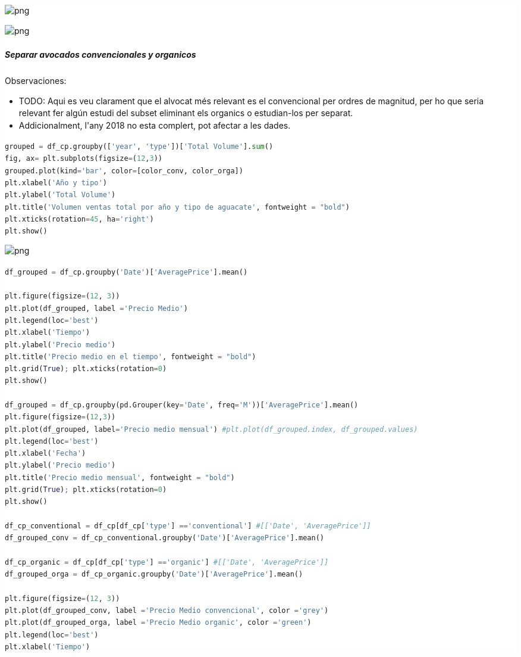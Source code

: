 
    
![png](output_36_0.png)
    



    
![png](output_36_1.png)
    


##### Separar avocados convencionales y organicos
Observaciones:
* TODO: Aqui es veu clarament que el alvocat més relevant es el convencional per ordres de magnitud, per ho que seria relevant fer algún estudi del subset eliminant els organics o estudian-los per separat.
* Addicionalment, l'any 2018 no esta complert, pot afectar a les dades.


```python
grouped = df_cp.groupby(['year', 'type'])['Total Volume'].sum()
fig, ax= plt.subplots(figsize=(12,3))
grouped.plot(kind='bar', color=[color_conv, color_orga])
plt.xlabel('Año y tipo')
plt.ylabel('Total Volume')
plt.title('Volumen ventas total por año y tipo de aguacate', fontweight = "bold")
plt.xticks(rotation=45, ha='right')
plt.show()
```


    
![png](output_38_0.png)
    



```python
df_grouped = df_cp.groupby('Date')['AveragePrice'].mean()

plt.figure(figsize=(12, 3))
plt.plot(df_grouped, label ='Precio Medio')
plt.legend(loc='best')
plt.xlabel('Tiempo')
plt.ylabel('Precio medio')
plt.title('Precio medio en el tiempo', fontweight = "bold")
plt.grid(True); plt.xticks(rotation=0)
plt.show()

df_grouped = df_cp.groupby(pd.Grouper(key='Date', freq='M'))['AveragePrice'].mean()
plt.figure(figsize=(12,3))
plt.plot(df_grouped, label='Precio medio mensual') #plt.plot(df_grouped.index, df_grouped.values)
plt.legend(loc='best')
plt.xlabel('Fecha')
plt.ylabel('Precio medio')
plt.title('Precio medio mensual', fontweight = "bold")
plt.grid(True); plt.xticks(rotation=0)
plt.show()

df_cp_conventional = df_cp[df_cp['type'] =='conventional'] #[['Date', 'AveragePrice']]
df_grouped_conv = df_cp_conventional.groupby('Date')['AveragePrice'].mean()

df_cp_organic = df_cp[df_cp['type'] =='organic'] #[['Date', 'AveragePrice']]
df_grouped_orga = df_cp_organic.groupby('Date')['AveragePrice'].mean()

plt.figure(figsize=(12, 3))
plt.plot(df_grouped_conv, label ='Precio Medio convencional', color ='grey')
plt.plot(df_grouped_orga, label ='Precio Medio organic', color ='green')
plt.legend(loc='best')
plt.xlabel('Tiempo')
```